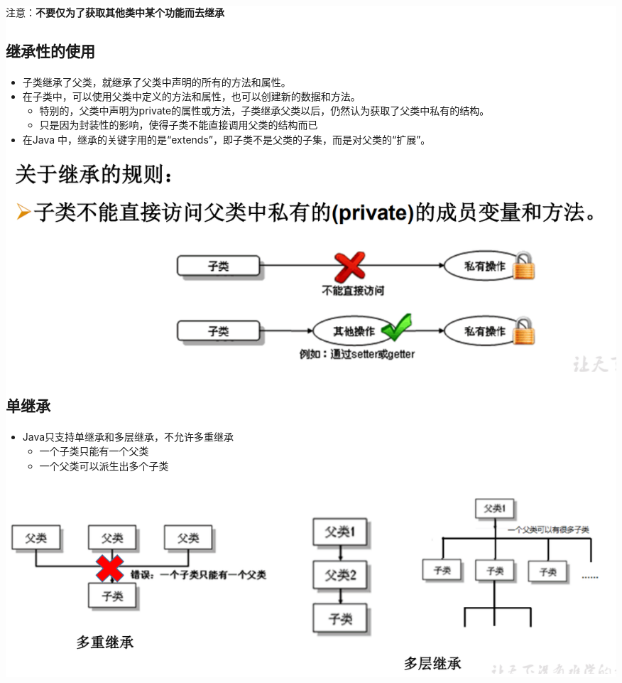 

注意：**不要仅为了获取其他类中某个功能而去继承**



## 继承性的使用


+ 子类继承了父类，就继承了父类中声明的所有的方法和属性。
+ 在子类中，可以使用父类中定义的方法和属性，也可以创建新的数据和方法。 
    - 特别的，父类中声明为private的属性或方法，子类继承父类以后，仍然认为获取了父类中私有的结构。
    - 只是因为封装性的影响，使得子类不能直接调用父类的结构而已
+ 在Java 中，继承的关键字用的是“extends”，即子类不是父类的子集，而是对父类的“扩展”。



![image-20210313132816011.png](./img/kLh5DYQmFAhK868A/1622514372193-a656c161-e205-4180-ac7e-5c361c8b6065-891267.png)



## 单继承


+ Java只支持单继承和多层继承，不允许多重继承 
    - 一个子类只能有一个父类
    - 一个父类可以派生出多个子类



![image-20210313132743553.png](./img/kLh5DYQmFAhK868A/1622514372169-f2a3e079-bdd5-43e9-9ac7-9f2a6404a870-927097.png)
